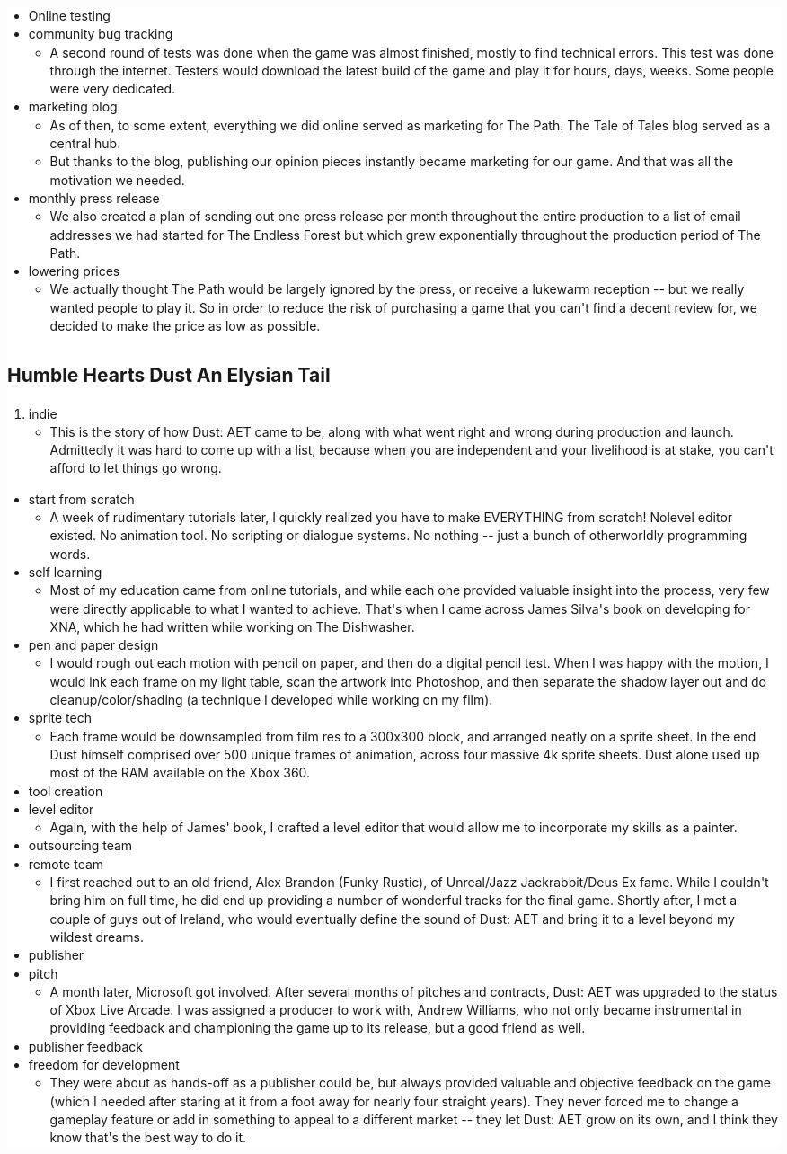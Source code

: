 * Online testing
* community bug tracking
    * A second round of tests was done when the game was almost finished, mostly to find technical errors. This test was done through the internet. Testers would download the latest build of the game and play it for hours, days, weeks. Some people were very dedicated.
* marketing blog
    * As of then, to some extent, everything we did online served as marketing for The Path. The Tale of Tales blog served as a central hub.
    * But thanks to the blog, publishing our opinion pieces instantly became marketing for our game. And that was all the motivation we needed.
* monthly press release
    * We also created a plan of sending out one press release per month throughout the entire production to a list of email addresses we had started for The Endless Forest but which grew exponentially throughout the production period of The Path.
* lowering prices
    * We actually thought The Path would be largely ignored by the press, or receive a lukewarm reception -- but we really wanted people to play it. So in order to reduce the risk of purchasing a game that you can't find a decent review for, we decided to make the price as low as possible.

## Humble Hearts Dust An Elysian Tail
1. indie
    * This is the story of how Dust: AET came to be, along with what went right and wrong during production and launch. Admittedly it was hard to come up with a list, because when you are independent and your livelihood is at stake, you can't afford to let things go wrong.
* start from scratch
    * A week of rudimentary tutorials later, I quickly realized you have to make EVERYTHING from scratch! Nolevel  editor existed. No animation tool. No scripting or dialogue systems. No nothing -- just a bunch of otherworldly programming words.
* self learning
    * Most of my education came from online tutorials, and while each one provided valuable insight into the process, very few were directly applicable to what I wanted to achieve. That's when I came across James Silva's book on developing for XNA, which he had written while working on The Dishwasher.
* pen and paper design
    * I would rough out each motion with pencil on paper, and then do a digital pencil test. When I was happy with the motion, I would ink each frame on my light table, scan the artwork into Photoshop, and then separate the shadow layer out and do cleanup/color/shading (a technique I developed while working on my film).
* sprite tech
    * Each frame would be downsampled from film res to a 300x300 block, and arranged neatly on a sprite sheet. In the end Dust himself comprised over 500 unique frames of animation, across four massive 4k sprite sheets. Dust alone used up most of the RAM available on the Xbox 360.
* tool creation
* level editor
    * Again, with the help of James' book, I crafted a level editor that would allow me to incorporate my skills as a painter.
* outsourcing team
* remote team
    * I first reached out to an old friend, Alex Brandon (Funky Rustic), of Unreal/Jazz Jackrabbit/Deus Ex fame. While I couldn't bring him on full time, he did end up providing a number of wonderful tracks for the final game. Shortly after, I met a couple of guys out of Ireland, who would eventually define the sound of Dust: AET and bring it to a level beyond my wildest dreams.
* publisher
* pitch
    * A month later, Microsoft got involved. After several months of pitches and contracts, Dust: AET was upgraded to the status of Xbox Live Arcade. I was assigned a producer to work with, Andrew Williams, who not only became instrumental in providing feedback and championing the game up to its release, but a good friend as well.
* publisher feedback
* freedom for development
    * They were about as hands-off as a publisher could be, but always provided valuable and objective feedback on the game (which I needed after staring at it from a foot away for nearly four straight years). They never forced me to change a gameplay feature or add in something to appeal to a different market -- they let Dust: AET grow on its own, and I think they know that's the best way to do it.